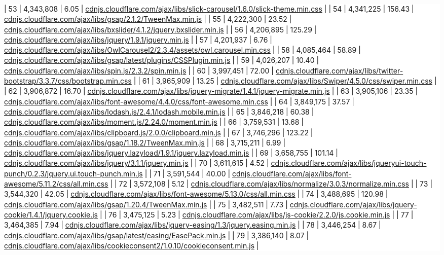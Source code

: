 | 53  | 4,343,808  |     6.05 | [cdnjs.cloudflare.com/ajax/libs/slick-carousel/1.6.0/slick-theme.min.css](https://cdnjs.cloudflare.com/ajax/libs/slick-carousel/1.6.0/slick-theme.min.css)                               |
| 54  | 4,341,225  |   156.43 | [cdnjs.cloudflare.com/ajax/libs/gsap/2.1.2/TweenMax.min.js](https://cdnjs.cloudflare.com/ajax/libs/gsap/2.1.2/TweenMax.min.js)                                                           |
| 55  | 4,222,300  |    23.52 | [cdnjs.cloudflare.com/ajax/libs/bxslider/4.1.2/jquery.bxslider.min.js](https://cdnjs.cloudflare.com/ajax/libs/bxslider/4.1.2/jquery.bxslider.min.js)                                     |
| 56  | 4,206,895  |   125.29 | [cdnjs.cloudflare.com/ajax/libs/jquery/1.9.1/jquery.min.js](https://cdnjs.cloudflare.com/ajax/libs/jquery/1.9.1/jquery.min.js)                                                           |
| 57  | 4,201,937  |     6.76 | [cdnjs.cloudflare.com/ajax/libs/OwlCarousel2/2.3.4/assets/owl.carousel.min.css](https://cdnjs.cloudflare.com/ajax/libs/OwlCarousel2/2.3.4/assets/owl.carousel.min.css)                   |
| 58  | 4,085,464  |    58.89 | [cdnjs.cloudflare.com/ajax/libs/gsap/latest/plugins/CSSPlugin.min.js](https://cdnjs.cloudflare.com/ajax/libs/gsap/latest/plugins/CSSPlugin.min.js)                                       |
| 59  | 4,026,207  |    10.40 | [cdnjs.cloudflare.com/ajax/libs/spin.js/2.3.2/spin.min.js](https://cdnjs.cloudflare.com/ajax/libs/spin.js/2.3.2/spin.min.js)                                                             |
| 60  | 3,997,451  |    72.00 | [cdnjs.cloudflare.com/ajax/libs/twitter-bootstrap/3.3.7/css/bootstrap.min.css](https://cdnjs.cloudflare.com/ajax/libs/twitter-bootstrap/3.3.7/css/bootstrap.min.css)                     |
| 61  | 3,965,909  |    13.25 | [cdnjs.cloudflare.com/ajax/libs/Swiper/4.5.0/css/swiper.min.css](https://cdnjs.cloudflare.com/ajax/libs/Swiper/4.5.0/css/swiper.min.css)                                                 |
| 62  | 3,906,872  |    16.70 | [cdnjs.cloudflare.com/ajax/libs/jquery-migrate/1.4.1/jquery-migrate.min.js](https://cdnjs.cloudflare.com/ajax/libs/jquery-migrate/1.4.1/jquery-migrate.min.js)                           |
| 63  | 3,905,106  |    23.35 | [cdnjs.cloudflare.com/ajax/libs/font-awesome/4.4.0/css/font-awesome.min.css](https://cdnjs.cloudflare.com/ajax/libs/font-awesome/4.4.0/css/font-awesome.min.css)                         |
| 64  | 3,849,175  |    37.57 | [cdnjs.cloudflare.com/ajax/libs/lodash.js/2.4.1/lodash.mobile.min.js](https://cdnjs.cloudflare.com/ajax/libs/lodash.js/2.4.1/lodash.mobile.min.js)                                       |
| 65  | 3,846,218  |    60.38 | [cdnjs.cloudflare.com/ajax/libs/moment.js/2.24.0/moment.min.js](https://cdnjs.cloudflare.com/ajax/libs/moment.js/2.24.0/moment.min.js)                                                   |
| 66  | 3,759,531  |    13.68 | [cdnjs.cloudflare.com/ajax/libs/clipboard.js/2.0.0/clipboard.min.js](https://cdnjs.cloudflare.com/ajax/libs/clipboard.js/2.0.0/clipboard.min.js)                                         |
| 67  | 3,746,296  |   123.22 | [cdnjs.cloudflare.com/ajax/libs/gsap/1.18.2/TweenMax.min.js](https://cdnjs.cloudflare.com/ajax/libs/gsap/1.18.2/TweenMax.min.js)                                                         |
| 68  | 3,715,211  |     6.99 | [cdnjs.cloudflare.com/ajax/libs/jquery.lazyload/1.9.1/jquery.lazyload.min.js](https://cdnjs.cloudflare.com/ajax/libs/jquery.lazyload/1.9.1/jquery.lazyload.min.js)                       |
| 69  | 3,658,755  |   101.14 | [cdnjs.cloudflare.com/ajax/libs/jquery/3.1.1/jquery.min.js](https://cdnjs.cloudflare.com/ajax/libs/jquery/3.1.1/jquery.min.js)                                                           |
| 70  | 3,611,615  |     4.52 | [cdnjs.cloudflare.com/ajax/libs/jqueryui-touch-punch/0.2.3/jquery.ui.touch-punch.min.js](https://cdnjs.cloudflare.com/ajax/libs/jqueryui-touch-punch/0.2.3/jquery.ui.touch-punch.min.js) |
| 71  | 3,591,544  |    40.00 | [cdnjs.cloudflare.com/ajax/libs/font-awesome/5.11.2/css/all.min.css](https://cdnjs.cloudflare.com/ajax/libs/font-awesome/5.11.2/css/all.min.css)                                         |
| 72  | 3,572,108  |     5.12 | [cdnjs.cloudflare.com/ajax/libs/normalize/3.0.3/normalize.min.css](https://cdnjs.cloudflare.com/ajax/libs/normalize/3.0.3/normalize.min.css)                                             |
| 73  | 3,544,320  |    42.05 | [cdnjs.cloudflare.com/ajax/libs/font-awesome/5.13.0/css/all.min.css](https://cdnjs.cloudflare.com/ajax/libs/font-awesome/5.13.0/css/all.min.css)                                         |
| 74  | 3,488,695  |   120.98 | [cdnjs.cloudflare.com/ajax/libs/gsap/1.20.4/TweenMax.min.js](https://cdnjs.cloudflare.com/ajax/libs/gsap/1.20.4/TweenMax.min.js)                                                         |
| 75  | 3,482,511  |     7.73 | [cdnjs.cloudflare.com/ajax/libs/jquery-cookie/1.4.1/jquery.cookie.js](https://cdnjs.cloudflare.com/ajax/libs/jquery-cookie/1.4.1/jquery.cookie.js)                                       |
| 76  | 3,475,125  |     5.23 | [cdnjs.cloudflare.com/ajax/libs/js-cookie/2.2.0/js.cookie.min.js](https://cdnjs.cloudflare.com/ajax/libs/js-cookie/2.2.0/js.cookie.min.js)                                               |
| 77  | 3,464,385  |     7.94 | [cdnjs.cloudflare.com/ajax/libs/jquery-easing/1.3/jquery.easing.min.js](https://cdnjs.cloudflare.com/ajax/libs/jquery-easing/1.3/jquery.easing.min.js)                                   |
| 78  | 3,446,254  |     8.67 | [cdnjs.cloudflare.com/ajax/libs/gsap/latest/easing/EasePack.min.js](https://cdnjs.cloudflare.com/ajax/libs/gsap/latest/easing/EasePack.min.js)                                           |
| 79  | 3,386,140  |     8.07 | [cdnjs.cloudflare.com/ajax/libs/cookieconsent2/1.0.10/cookieconsent.min.js](https://cdnjs.cloudflare.com/ajax/libs/cookieconsent2/1.0.10/cookieconsent.min.js)                           |